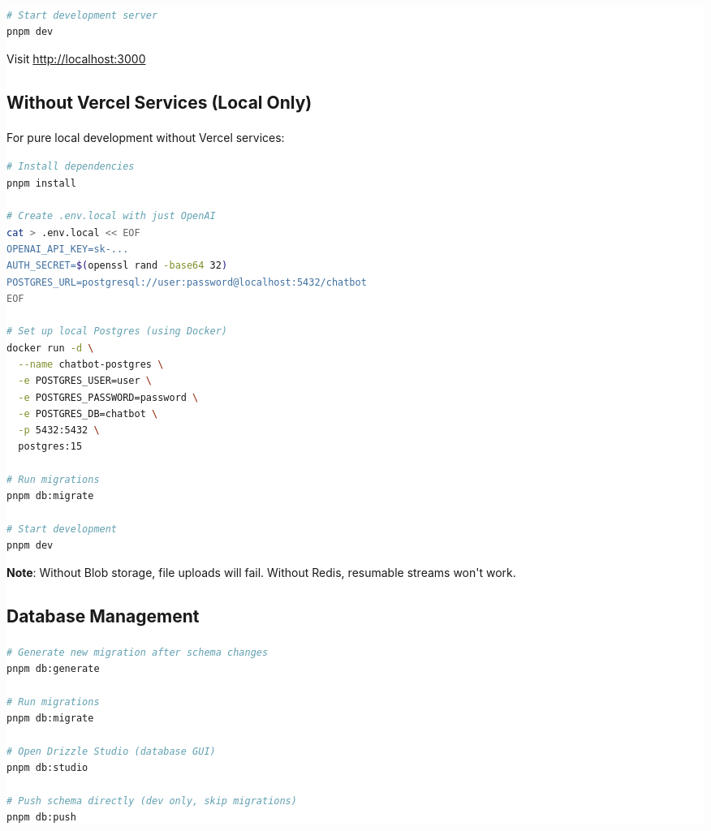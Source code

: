 ```bash
# Start development server
pnpm dev
```

Visit [http://localhost:3000](http://localhost:3000)

## Without Vercel Services (Local Only)

For pure local development without Vercel services:

```bash
# Install dependencies
pnpm install

# Create .env.local with just OpenAI
cat > .env.local << EOF
OPENAI_API_KEY=sk-...
AUTH_SECRET=$(openssl rand -base64 32)
POSTGRES_URL=postgresql://user:password@localhost:5432/chatbot
EOF

# Set up local Postgres (using Docker)
docker run -d \
  --name chatbot-postgres \
  -e POSTGRES_USER=user \
  -e POSTGRES_PASSWORD=password \
  -e POSTGRES_DB=chatbot \
  -p 5432:5432 \
  postgres:15

# Run migrations
pnpm db:migrate

# Start development
pnpm dev
```

**Note**: Without Blob storage, file uploads will fail. Without Redis, resumable streams won't work.

## Database Management

```bash
# Generate new migration after schema changes
pnpm db:generate

# Run migrations
pnpm db:migrate

# Open Drizzle Studio (database GUI)
pnpm db:studio

# Push schema directly (dev only, skip migrations)
pnpm db:push
```
